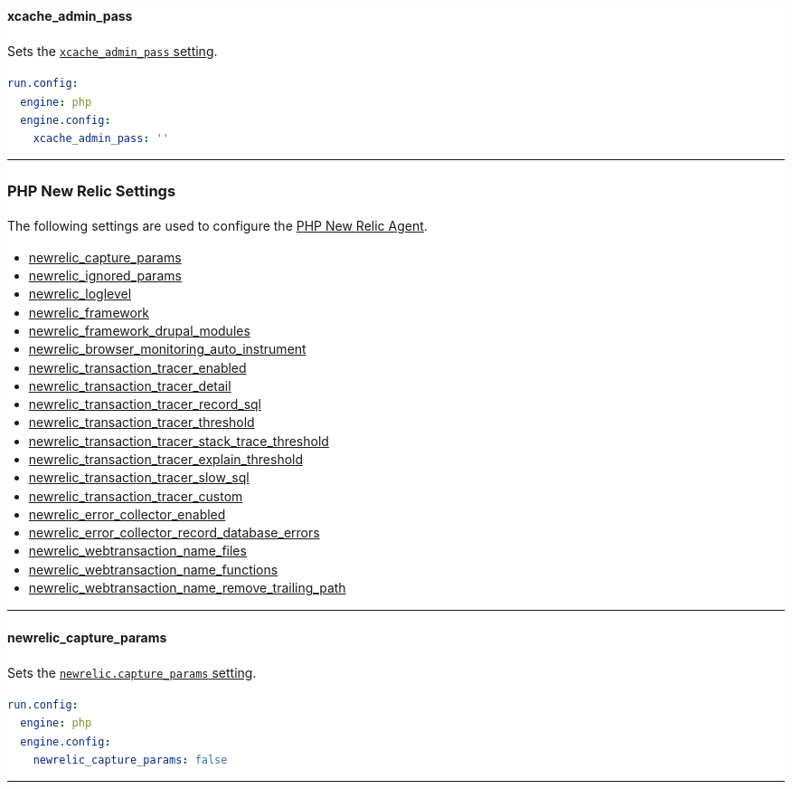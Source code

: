 
#### xcache_admin_pass
Sets the [`xcache_admin_pass` setting](http://xcache.lighttpd.net/wiki/XcacheIni#XCacheAdministration).
```yaml
run.config:
  engine: php
  engine.config:
    xcache_admin_pass: ''
```

---

### PHP New Relic Settings
The following settings are used to configure the [PHP New Relic Agent](https://docs.newrelic.com/docs/agents/php-agent/configuration/php-agent-configuration).

- [newrelic_capture_params](#newrelic_capture_params)
- [newrelic_ignored_params](#newrelic_ignored_params)
- [newrelic_loglevel](#newrelic_loglevel)
- [newrelic_framework](#newrelic_framework)
- [newrelic_framework_drupal_modules](#newrelic_framework_drupal_modules)
- [newrelic_browser_monitoring_auto_instrument](#newrelic_browser_monitoring_auto_instrument)
- [newrelic_transaction_tracer_enabled](#newrelic_transaction_tracer_enabled)
- [newrelic_transaction_tracer_detail](#newrelic_transaction_tracer_detail)
- [newrelic_transaction_tracer_record_sql](#newrelic_transaction_tracer_record_sql)
- [newrelic_transaction_tracer_threshold](#newrelic_transaction_tracer_threshold)
- [newrelic_transaction_tracer_stack_trace_threshold](#newrelic_transaction_tracer_stack_trace_threshold)
- [newrelic_transaction_tracer_explain_threshold](#newrelic_transaction_tracer_explain_threshold)
- [newrelic_transaction_tracer_slow_sql](#newrelic_transaction_tracer_slow_sql)
- [newrelic_transaction_tracer_custom](#newrelic_transaction_tracer_custom)
- [newrelic_error_collector_enabled](#newrelic_error_collector_enabled)
- [newrelic_error_collector_record_database_errors](#newrelic_error_collector_record_database_errors)
- [newrelic_webtransaction_name_files](#newrelic_webtransaction_name_files)
- [newrelic_webtransaction_name_functions](#newrelic_webtransaction_name_functions)
- [newrelic_webtransaction_name_remove_trailing_path](#newrelic_webtransaction_name_remove_trailing_path)

---

#### newrelic_capture_params
Sets the [`newrelic.capture_params` setting](https://docs.newrelic.com/docs/agents/php-agent/configuration/php-agent-configuration#inivar-capture_params).
```yaml
run.config:
  engine: php
  engine.config:
    newrelic_capture_params: false
```

---
